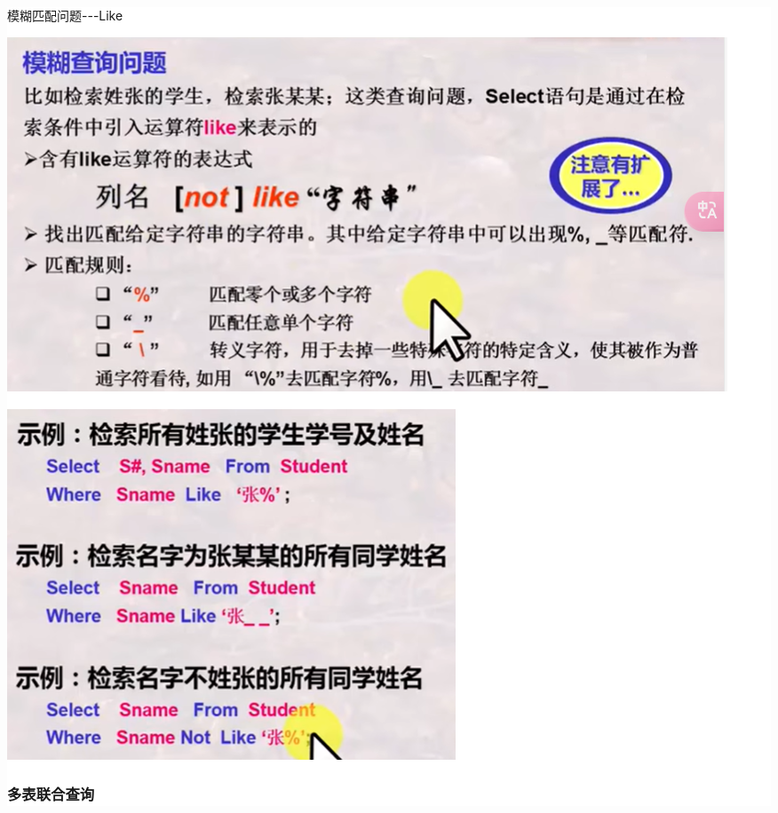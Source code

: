模糊匹配问题---Like

![image-20250118145803359](./pic/image-20250118145803359.png)

![image-20250118145933101](./pic/image-20250118145933101.png)

### 多表联合查询
